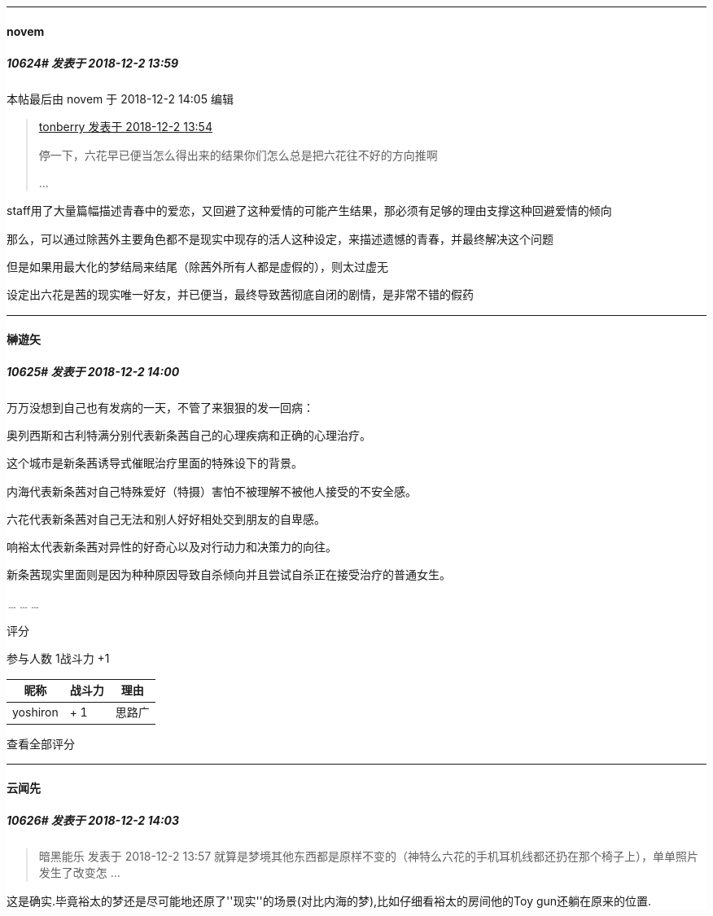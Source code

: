 *****

####  novem  
##### 10624#       发表于 2018-12-2 13:59

 本帖最后由 novem 于 2018-12-2 14:05 编辑 
<blockquote><a href="httphttps://bbs.saraba1st.com/2b/forum.php?mod=redirect&amp;goto=findpost&amp;pid=41799969&amp;ptid=1527697" target="_blank">tonberry 发表于 2018-12-2 13:54</a>

停一下，六花早已便当怎么得出来的结果你们怎么总是把六花往不好的方向推啊

 ...</blockquote>
staff用了大量篇幅描述青春中的爱恋，又回避了这种爱情的可能产生结果，那必须有足够的理由支撑这种回避爱情的倾向

那么，可以通过除茜外主要角色都不是现实中现存的活人这种设定，来描述遗憾的青春，并最终解决这个问题

但是如果用最大化的梦结局来结尾（除茜外所有人都是虚假的），则太过虚无

设定出六花是茜的现实唯一好友，并已便当，最终导致茜彻底自闭的剧情，是非常不错的假药

*****

####  榊遊矢  
##### 10625#       发表于 2018-12-2 14:00

万万没想到自己也有发病的一天，不管了来狠狠的发一回病：

奥列西斯和古利特满分别代表新条茜自己的心理疾病和正确的心理治疗。

这个城市是新条茜诱导式催眠治疗里面的特殊设下的背景。

内海代表新条茜对自己特殊爱好（特摄）害怕不被理解不被他人接受的不安全感。

六花代表新条茜对自己无法和别人好好相处交到朋友的自卑感。

响裕太代表新条茜对异性的好奇心以及对行动力和决策力的向往。

新条茜现实里面则是因为种种原因导致自杀倾向并且尝试自杀正在接受治疗的普通女生。

﹍﹍﹍

评分

 参与人数 1战斗力 +1

|昵称|战斗力|理由|
|----|---|---|
| yoshiron| + 1|思路广|

查看全部评分

*****

####  云闻先  
##### 10626#       发表于 2018-12-2 14:03

<blockquote>暗黑能乐 发表于 2018-12-2 13:57
就算是梦境其他东西都是原样不变的（神特么六花的手机耳机线都还扔在那个椅子上），单单照片发生了改变怎 ...</blockquote>
这是确实.毕竟裕太的梦还是尽可能地还原了''现实''的场景(对比内海的梦),比如仔细看裕太的房间他的Toy gun还躺在原来的位置.
